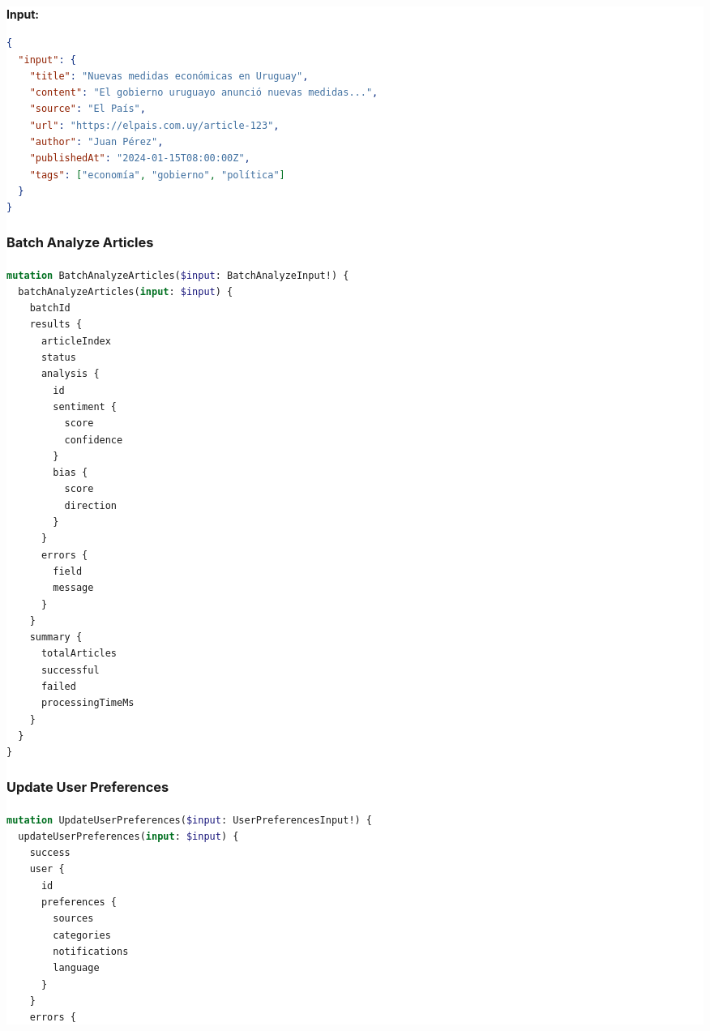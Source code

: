 **Input:**
```json
{
  "input": {
    "title": "Nuevas medidas económicas en Uruguay",
    "content": "El gobierno uruguayo anunció nuevas medidas...",
    "source": "El País",
    "url": "https://elpais.com.uy/article-123",
    "author": "Juan Pérez",
    "publishedAt": "2024-01-15T08:00:00Z",
    "tags": ["economía", "gobierno", "política"]
  }
}
```

### Batch Analyze Articles
```graphql
mutation BatchAnalyzeArticles($input: BatchAnalyzeInput!) {
  batchAnalyzeArticles(input: $input) {
    batchId
    results {
      articleIndex
      status
      analysis {
        id
        sentiment {
          score
          confidence
        }
        bias {
          score
          direction
        }
      }
      errors {
        field
        message
      }
    }
    summary {
      totalArticles
      successful
      failed
      processingTimeMs
    }
  }
}
```

### Update User Preferences
```graphql
mutation UpdateUserPreferences($input: UserPreferencesInput!) {
  updateUserPreferences(input: $input) {
    success
    user {
      id
      preferences {
        sources
        categories
        notifications
        language
      }
    }
    errors {
```